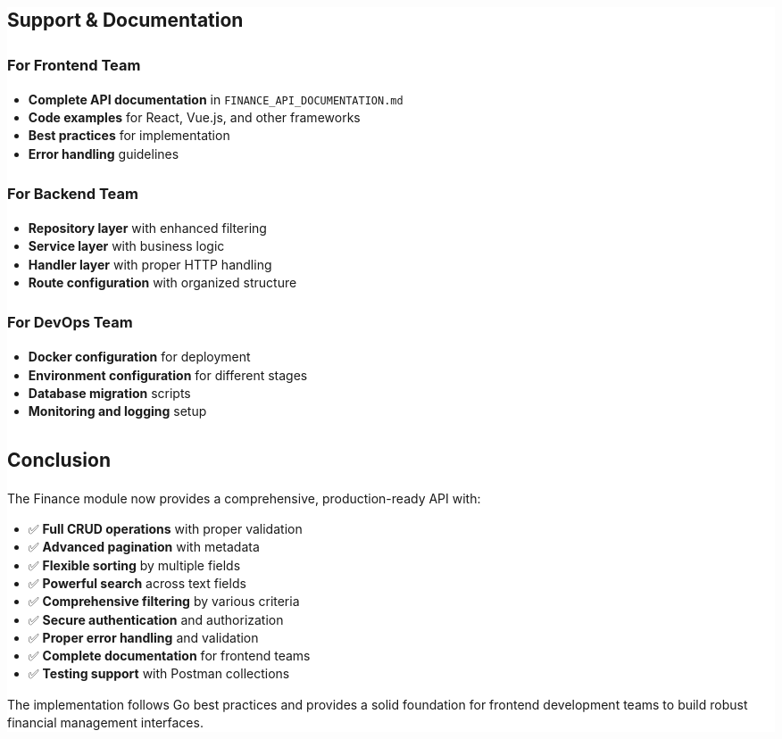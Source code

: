 ## Support & Documentation

### For Frontend Team
- **Complete API documentation** in `FINANCE_API_DOCUMENTATION.md`
- **Code examples** for React, Vue.js, and other frameworks
- **Best practices** for implementation
- **Error handling** guidelines

### For Backend Team
- **Repository layer** with enhanced filtering
- **Service layer** with business logic
- **Handler layer** with proper HTTP handling
- **Route configuration** with organized structure

### For DevOps Team
- **Docker configuration** for deployment
- **Environment configuration** for different stages
- **Database migration** scripts
- **Monitoring and logging** setup

## Conclusion

The Finance module now provides a comprehensive, production-ready API with:
- ✅ **Full CRUD operations** with proper validation
- ✅ **Advanced pagination** with metadata
- ✅ **Flexible sorting** by multiple fields
- ✅ **Powerful search** across text fields
- ✅ **Comprehensive filtering** by various criteria
- ✅ **Secure authentication** and authorization
- ✅ **Proper error handling** and validation
- ✅ **Complete documentation** for frontend teams
- ✅ **Testing support** with Postman collections

The implementation follows Go best practices and provides a solid foundation for frontend development teams to build robust financial management interfaces.
